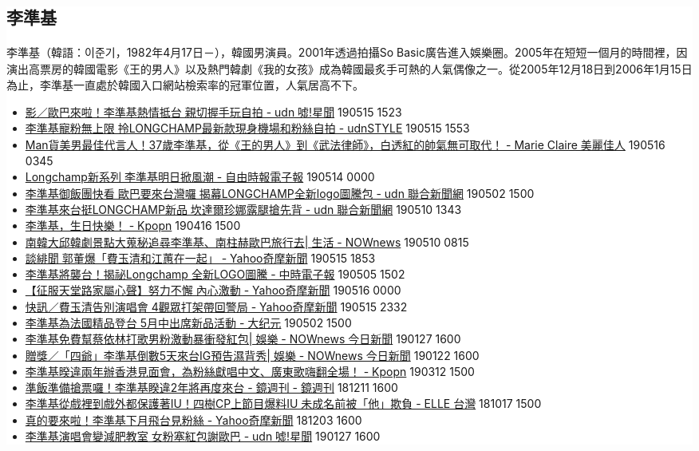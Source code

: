 ## 李準基

李準基（韓語：이준기，1982年4月17日－），韓國男演員。2001年透過拍攝So Basic廣告進入娛樂圈。2005年在短短一個月的時間裡，因演出高票房的韓國電影《王的男人》以及熱門韓劇《我的女孩》成為韓國最炙手可熱的人氣偶像之一。從2005年12月18日到2006年1月15日為止，李準基一直處於韓國入口網站檢索率的冠軍位置，人氣居高不下。
- [影／歐巴來啦！李準基熱情抵台 親切握手玩自拍 - udn 噓!星聞](https://stars.udn.com/star/story/10091/3814298 "影／歐巴來啦！李準基熱情抵台 親切握手玩自拍 - udn 噓!星聞") 190515 1523
- [李準基寵粉無上限 拎LONGCHAMP最新款現身機場和粉絲自拍 - udnSTYLE](https://style.udn.com/style/story/8065/3814366 "李準基寵粉無上限 拎LONGCHAMP最新款現身機場和粉絲自拍 - udnSTYLE") 190515 1553
- [Man貨美男最佳代言人！37歲李準基，從《王的男人》到《武法律師》，白透紅的帥氣無可取代！ - Marie Claire 美麗佳人](https://www.marieclaire.com.tw/celebrity/news/42432 "Man貨美男最佳代言人！37歲李準基，從《王的男人》到《武法律師》，白透紅的帥氣無可取代！ - Marie Claire 美麗佳人") 190516 0345
- [Longchamp新系列 李準基明日掀風潮 - 自由時報電子報](https://news.ltn.com.tw/news/consumer/paper/1288296 "Longchamp新系列 李準基明日掀風潮 - 自由時報電子報") 190514 0000
- [李準基御飯團快看 歐巴要來台灣囉 揭幕LONGCHAMP全新logo圖騰包 - udn 聯合新聞網](https://udn.com/news/story/7270/3788708 "李準基御飯團快看 歐巴要來台灣囉 揭幕LONGCHAMP全新logo圖騰包 - udn 聯合新聞網") 190502 1500
- [李準基來台挺LONGCHAMP新品 坎達爾珍娜露腿搶先背 - udn 聯合新聞網](https://udn.com/news/story/7270/3804915 "李準基來台挺LONGCHAMP新品 坎達爾珍娜露腿搶先背 - udn 聯合新聞網") 190510 1343
- [李準基，生日快樂！ - Kpopn](https://www.kpopn.com/2019/04/16/lee-joon-gi-happy-birthday "李準基，生日快樂！ - Kpopn") 190416 1500
- [南韓大邱韓劇景點大蒐秘追尋李準基、南柱赫歐巴旅行去| 生活 - NOWnews](https://www.nownews.com/news/20190510/3372638/ "南韓大邱韓劇景點大蒐秘追尋李準基、南柱赫歐巴旅行去| 生活 - NOWnews") 190510 0815
- [談緋聞 郭董爆「費玉清和江蕙在一起」 - Yahoo奇摩新聞](https://tw.news.yahoo.com/video/%E8%AB%87%E7%B7%8B%E8%81%9E-%E9%83%AD%E8%91%A3%E7%88%86-%E8%B2%BB%E7%8E%89%E6%B8%85%E5%92%8C%E6%B1%9F%E8%95%99%E5%9C%A8-%E8%B5%B7-105332586.html "談緋聞 郭董爆「費玉清和江蕙在一起」 - Yahoo奇摩新聞") 190515 1853
- [李準基將襲台！揭祕Longchamp 全新LOGO圖騰 - 中時電子報](https://styletc.chinatimes.com/accessory/20190505001505-330103 "李準基將襲台！揭祕Longchamp 全新LOGO圖騰 - 中時電子報") 190505 1502
- [【征服天堂路家屬心聲】努力不懈 內心激動 - Yahoo奇摩新聞](https://tw.news.yahoo.com/%E5%BE%81%E6%9C%8D%E5%A4%A9%E5%A0%82%E8%B7%AF%E5%AE%B6%E5%B1%AC%E5%BF%83%E8%81%B2-%E5%8A%AA%E5%8A%9B%E4%B8%8D%E6%87%88-%E5%85%A7%E5%BF%83%E6%BF%80%E5%8B%95-160000642.html "【征服天堂路家屬心聲】努力不懈 內心激動 - Yahoo奇摩新聞") 190516 0000
- [快訊／費玉清告別演唱會 4觀眾打架帶回警局 - Yahoo奇摩新聞](https://tw.news.yahoo.com/%E5%BF%AB%E8%A8%8A-%E8%B2%BB%E7%8E%89%E6%B8%85%E5%91%8A%E5%88%A5%E6%BC%94%E5%94%B1%E6%9C%83-4%E8%A7%80%E7%9C%BE%E6%89%93%E6%9E%B6%E5%B8%B6%E5%9B%9E%E8%AD%A6%E5%B1%80-153253960.html "快訊／費玉清告別演唱會 4觀眾打架帶回警局 - Yahoo奇摩新聞") 190515 2332
- [李準基為法國精品登台 5月中出席新品活動 - 大纪元](http://www.epochtimes.com/gb/19/5/2/n11228467.htm "李準基為法國精品登台 5月中出席新品活動 - 大纪元") 190502 1500
- [李準基免費幫蔡依林打歌男粉激動暴衝發紅包| 娛樂 - NOWnews 今日新聞](https://www.nownews.com/news/20190127/3200194/ "李準基免費幫蔡依林打歌男粉激動暴衝發紅包| 娛樂 - NOWnews 今日新聞") 190127 1600
- [贈獎／「四爺」李準基倒數5天來台IG預告濕背秀| 娛樂 - NOWnews 今日新聞](https://www.nownews.com/news/20190122/3189792/ "贈獎／「四爺」李準基倒數5天來台IG預告濕背秀| 娛樂 - NOWnews 今日新聞") 190122 1600
- [李準基暌違兩年辦香港見面會，為粉絲獻唱中文、廣東歌嗨翻全場！ - Kpopn](https://www.kpopn.com/2019/03/12/lee-joon-gi-delight-hong-kong-fanmeeting "李準基暌違兩年辦香港見面會，為粉絲獻唱中文、廣東歌嗨翻全場！ - Kpopn") 190312 1500
- [準飯準備搶票囉！李準基睽違2年將再度來台 - 鏡週刊 - 鏡週刊](https://www.mirrormedia.mg/story/20181212insight001 "準飯準備搶票囉！李準基睽違2年將再度來台 - 鏡週刊 - 鏡週刊") 181211 1600
- [李準基從戲裡到戲外都保護著IU！四樹CP上節目爆料IU 未成名前被「他」欺負 - ELLE 台灣](https://www.elle.com/tw/entertainment/gossip/a23769498/iu-and-lee-joon-gi-knowing-brothers/ "李準基從戲裡到戲外都保護著IU！四樹CP上節目爆料IU 未成名前被「他」欺負 - ELLE 台灣") 181017 1500
- [真的要來啦！李準基下月飛台見粉絲 - Yahoo奇摩新聞](https://tw.news.yahoo.com/%E7%9C%9F%E7%9A%84%E8%A6%81%E4%BE%86%E5%95%A6-%E6%9D%8E%E6%BA%96%E5%9F%BA%E4%B8%8B%E6%9C%88%E9%A3%9B%E5%8F%B0%E8%A6%8B%E7%B2%89%E7%B5%B2-050506656.html "真的要來啦！李準基下月飛台見粉絲 - Yahoo奇摩新聞") 181203 1600
- [李準基演唱會變減肥教室 女粉塞紅包謝歐巴 - udn 噓!星聞](https://stars.udn.com/star/story/10092/3617711 "李準基演唱會變減肥教室 女粉塞紅包謝歐巴 - udn 噓!星聞") 190127 1600
